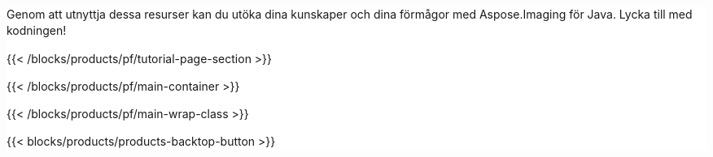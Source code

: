 Genom att utnyttja dessa resurser kan du utöka dina kunskaper och dina förmågor med Aspose.Imaging för Java. Lycka till med kodningen!

{{< /blocks/products/pf/tutorial-page-section >}}

{{< /blocks/products/pf/main-container >}}

{{< /blocks/products/pf/main-wrap-class >}}

{{< blocks/products/products-backtop-button >}}